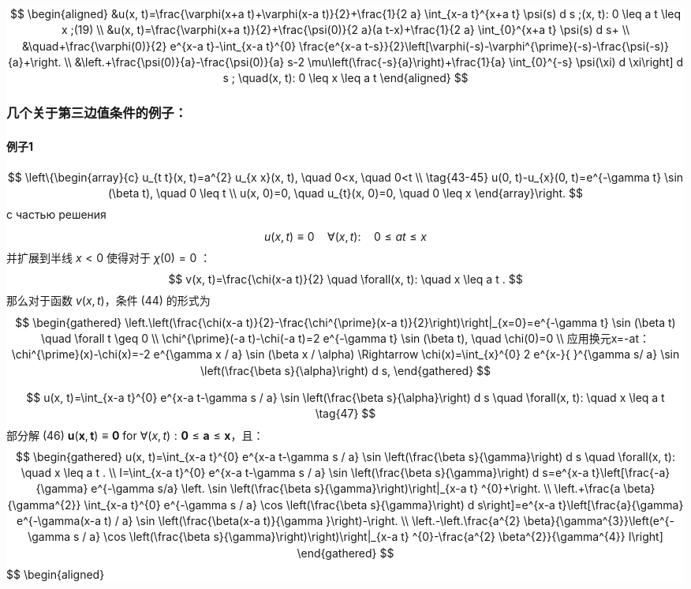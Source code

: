 $$
\begin{aligned}
&u(x, t)=\frac{\varphi(x+a t)+\varphi(x-a t)}{2}+\frac{1}{2 a} \int_{x-a t}^{x+a t} \psi(s) d s ;(x, t): 0 \leq a t \leq x ;(19) \\
&u(x, t)=\frac{\varphi(x+a t)}{2}+\frac{\psi(0)}{2 a}(a t-x)+\frac{1}{2 a} \int_{0}^{x+a t} \psi(s) d s+ \\
&\quad+\frac{\varphi(0)}{2} e^{x-a t}-\int_{x-a t}^{0} \frac{e^{x-a t-s}}{2}\left[\varphi(-s)-\varphi^{\prime}(-s)-\frac{\psi(-s)}{a}+\right. \\
&\left.+\frac{\psi(0)}{a}-\frac{\psi(0)}{a} s-2 \mu\left(\frac{-s}{a}\right)+\frac{1}{a} \int_{0}^{-s} \psi(\xi) d \xi\right] d s ; \quad(x, t): 0 \leq x \leq a t
\end{aligned}
$$
### 几个关于第三边值条件的例子：
#### 例子1
$$
\left\{\begin{array}{c}
u_{t t}(x, t)=a^{2} u_{x x}(x, t), \quad 0<x, \quad 0<t \\ \tag{43-45}
u(0, t)-u_{x}(0, t)=e^{-\gamma t} \sin (\beta t), \quad 0 \leq t \\
u(x, 0)=0, \quad u_{t}(x, 0)=0, \quad 0 \leq x
\end{array}\right.
$$
с частью решения
$$
u(x, t) \equiv 0 \quad \forall(x, t): \quad 0 \leq a t \leq x \tag{46}
$$
并扩展到半线 $x<0$ 使得对于 $\chi(0)=0$ ：
$$
v(x, t)=\frac{\chi(x-a t)}{2} \quad \forall(x, t): \quad x \leq a t .
$$
那么对于函数 $v(x, t)$，条件 $(44)$ 的形式为
$$
\begin{gathered}
\left.\left(\frac{\chi(x-a t)}{2}-\frac{\chi^{\prime}(x-a t)}{2}\right)\right|_{x=0}=e^{-\gamma t} \sin (\beta t) \quad \forall t \geq 0 \\
\chi^{\prime}(-a t)-\chi(-a t)=2 e^{-\gamma t} \sin (\beta t), \quad \chi(0)=0 \\
应用换元x=-at：
\chi^{\prime}(x)-\chi(x)=-2 e^{\gamma x / a} \sin (\beta x / \alpha) \Rightarrow \chi(x)=\int_{x}^{0} 2 e^{x-}{ }^{\gamma s/ a}  \sin \left(\frac{\beta s}{\alpha}\right) d s, \end{gathered}
$$

$$
u(x, t)=\int_{x-a t}^{0} e^{x-a t-\gamma s / a} \sin \left(\frac{\beta s}{\alpha}\right) d s \quad \forall(x, t): \quad x \leq a t \tag{47}
$$
部分解 (46) $\boldsymbol{u}(\boldsymbol{x}, \boldsymbol{t}) \equiv \mathbf{0}$ for $\forall(x, t): \mathbf{0} \leq \boldsymbol{a} \leq \boldsymbol{x}$，且：
$$
\begin{gathered}
u(x, t)=\int_{x-a t}^{0} e^{x-a t-\gamma s / a} \sin \left(\frac{\beta s}{\gamma}\right) d s \quad \forall(x, t): \quad x \leq a t . \\
I=\int_{x-a t}^{0} e^{x-a t-\gamma s / a} \sin \left(\frac{\beta s}{\gamma}\right) d s=e^{x-a t}\left[\frac{-a}{\gamma} e^{-\gamma s/a} \left. \sin \left(\frac{\beta s}{\gamma}\right)\right|_{x-a t} ^{0}+\right. \\
\left.+\frac{a \beta}{\gamma^{2}} \int_{x-a t}^{0} e^{-\gamma s / a} \cos \left(\frac{\beta s}{\gamma}\right) d s\right]=e^{x-a t}\left[\frac{a}{\gamma} e^{-\gamma(x-a t) / a} \sin \left(\frac{\beta(x-a t)}{\gamma }\right)-\right. \\
\left.-\left.\frac{a^{2} \beta}{\gamma^{3}}\left(e^{-\gamma s / a} \cos \left(\frac{\beta s}{\gamma}\right)\right)\right|_{x-a t} ^{0}-\frac{a^{2} \beta^{2}}{\gamma^{4}} I\right]
\end{gathered}
$$
$$
\begin{aligned}